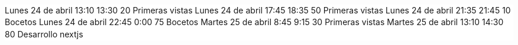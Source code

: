 


  <tr>
    <td>Lunes 24 de abril</td>
    <td>13:10</td>
    <td>13:30</td>
    <td>20</td>
    <td>Primeras vistas</td>
  </tr>



  <tr>
    <td>Lunes 24 de abril</td>
    <td>17:45</td>
    <td>18:35</td>
    <td>50</td>
    <td>Primeras vistas</td>
  </tr>


  <tr>
    <td>Lunes 24 de abril</td>
    <td>21:35</td>
    <td>21:45</td>
    <td>10</td>
    <td>Bocetos</td>
  </tr>


  <tr>
    <td>Lunes 24 de abril</td>
    <td>22:45</td>
    <td>0:00</td>
    <td>75</td>
    <td>Bocetos</td>
  </tr>



  <tr>
    <td>Martes 25 de abril</td>
    <td>8:45</td>
    <td>9:15</td>
    <td>30</td>
    <td>Primeras vistas</td>
  </tr>




  <tr>
    <td>Martes 25 de abril</td>
    <td>13:10</td>
    <td>14:30</td>
    <td>80</td>
    <td>Desarrollo nextjs</td>
  </tr>
